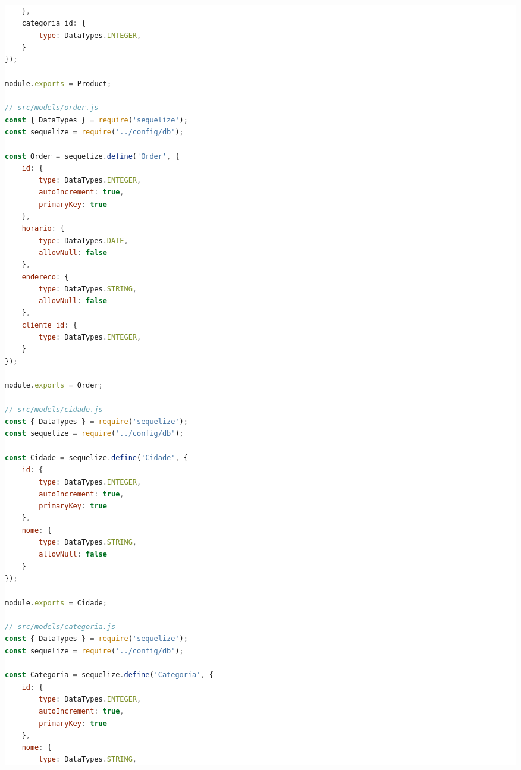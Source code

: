 ```javascript
    },
    categoria_id: {
        type: DataTypes.INTEGER,
    }
});

module.exports = Product;

// src/models/order.js
const { DataTypes } = require('sequelize');
const sequelize = require('../config/db');

const Order = sequelize.define('Order', {
    id: {
        type: DataTypes.INTEGER,
        autoIncrement: true,
        primaryKey: true
    },
    horario: {
        type: DataTypes.DATE,
        allowNull: false
    },
    endereco: {
        type: DataTypes.STRING,
        allowNull: false
    },
    cliente_id: {
        type: DataTypes.INTEGER,
    }
});

module.exports = Order;

// src/models/cidade.js
const { DataTypes } = require('sequelize');
const sequelize = require('../config/db');

const Cidade = sequelize.define('Cidade', {
    id: {
        type: DataTypes.INTEGER,
        autoIncrement: true,
        primaryKey: true
    },
    nome: {
        type: DataTypes.STRING,
        allowNull: false
    }
});

module.exports = Cidade;

// src/models/categoria.js
const { DataTypes } = require('sequelize');
const sequelize = require('../config/db');

const Categoria = sequelize.define('Categoria', {
    id: {
        type: DataTypes.INTEGER,
        autoIncrement: true,
        primaryKey: true
    },
    nome: {
        type: DataTypes.STRING,
```